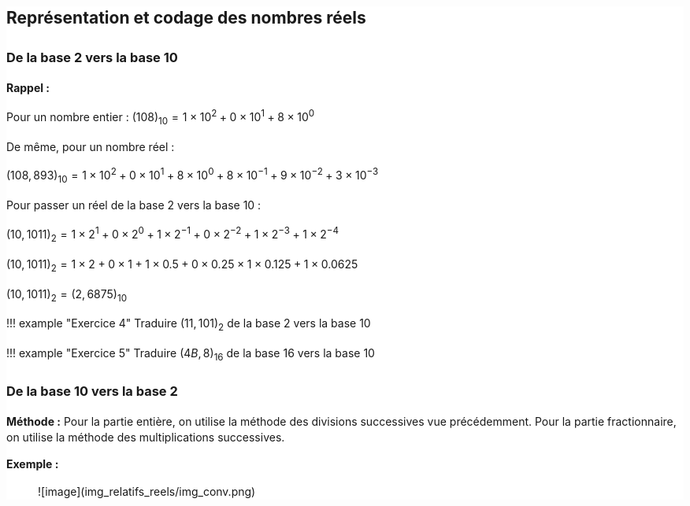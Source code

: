 ## Représentation et codage des nombres réels

### De la base 2 vers la base 10

**Rappel :**

Pour un nombre entier : $(108)_{10} = 1 × 10^2 + 0 × 10^1 + 8 × 10^0$

De même, pour un nombre réel :

$(108,893)_{10} = 1 × 10^2 + 0 × 10^1 + 8 × 10^0 + 8 × 10^{-1} + 9 × 10^{-2} + 3 × 10^{-3}$

Pour passer un réel de la base 2 vers la base 10 :

$(10,1011)_2 = 1 × 2^1 + 0 × 2^0 + 1 × 2^{-1} + 0 × 2^{-2} + 1 × 2^{-3} + 1 × 2^{-4}$

$(10,1011)_2 = 1 × 2 + 0 × 1 + 1 × 0.5 + 0 × 0.25 × 1 × 0.125 + 1 × 0.0625$

$(10,1011)_2 = (2,6875)_{10}$

!!! example "Exercice 4"
    Traduire $(11,101)_2$ de la base 2 vers la base 10 

!!! example "Exercice 5"
    Traduire $(4B,8)_{16}$ de la base 16 vers la base 10

### De la base 10 vers la base 2

**Méthode :**
Pour la partie entière, on utilise la méthode des divisions successives vue précédemment. Pour la partie fractionnaire, on utilise la méthode des multiplications successives.

**Exemple :**

<figure markdown>
![image](img_relatifs_reels/img_conv.png)
</figure>
